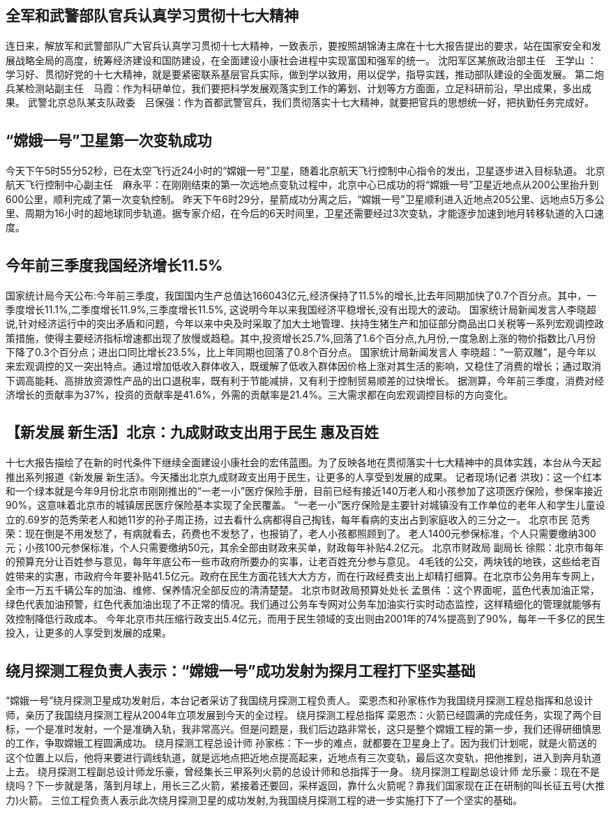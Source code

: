 
## 全军和武警部队官兵认真学习贯彻十七大精神


连日来，解放军和武警部队广大官兵认真学习贯彻十七大精神，一致表示，要按照胡锦涛主席在十七大报告提出的要求，站在国家安全和发展战略全局的高度，统筹经济建设和国防建设，在全面建设小康社会进程中实现富国和强军的统一。
沈阳军区某旅政治部主任　王学山 ：学习好、贯彻好党的十七大精神，就是要紧密联系基层官兵实际，做到学以致用，用以促学，指导实践，推动部队建设的全面发展。
第二炮兵某检测站副主任　马霞：作为科研单位，我们要把科学发展观落实到工作的筹划、计划等方方面面，立足科研前沿，早出成果，多出成果。
武警北京总队某支队政委　吕保强：作为首都武警官兵，我们贯彻落实十七大精神，就要把官兵的思想统一好，把执勤任务完成好。


## “嫦娥一号”卫星第一次变轨成功


今天下午5时55分52秒，已在太空飞行近24小时的“嫦娥一号”卫星，随着北京航天飞行控制中心指令的发出，卫星逐步进入目标轨道。
北京航天飞行控制中心副主任　麻永平：在刚刚结束的第一次远地点变轨过程中，北京中心已成功的将“嫦娥一号”卫星近地点从200公里抬升到600公里，顺利完成了第一次变轨控制。
昨天下午6时29分，星箭成功分离之后，“嫦娥一号”卫星顺利进入近地点205公里、远地点5万多公里、周期为16小时的超地球同步轨道。据专家介绍，在今后的6天时间里，卫星还需要经过3次变轨，才能逐步加速到地月转移轨道的入口速度。


## 今年前三季度我国经济增长11.5%


国家统计局今天公布:今年前三季度，我国国内生产总值达166043亿元,经济保持了11.5%的增长,比去年同期加快了0.7个百分点。其中，一季度增长11.1%,二季度增长11.9%,三季度增长11.5%, 这说明今年以来我国经济平稳增长,没有出现大的波动。
国家统计局新闻发言人李晓超说,针对经济运行中的突出矛盾和问题，今年以来中央及时采取了加大土地管理、扶持生猪生产和加征部分商品出口关税等一系列宏观调控政策措施，使得主要经济指标增速都出现了放慢或趋稳。其中,投资增长25.7%,回落了1.6个百分点,九月份,一度急剧上涨的物价指数比八月份下降了0.3个百分点；进出口同比增长23.5%，比上年同期也回落了0.8个百分点。
国家统计局新闻发言人 李晓超：“一箭双雕”，是今年以来宏观调控的又一突出特点。通过增加低收入群体收入，既缓解了低收入群体因价格上涨对其生活的影响，又稳住了消费的增长；通过取消下调高能耗、高排放资源性产品的出口退税率，既有利于节能减排，又有利于控制贸易顺差的过快增长。
据测算，今年前三季度，消费对经济增长的贡献率为37%，投资的贡献率是41.6%，外需的贡献率是21.4%。三大需求都在向宏观调控目标的方向变化。


## 【新发展 新生活】北京：九成财政支出用于民生 惠及百姓


十七大报告描绘了在新的时代条件下继续全面建设小康社会的宏伟蓝图。为了反映各地在贯彻落实十七大精神中的具体实践，本台从今天起推出系列报道《新发展 新生活》。今天播出北京九成财政支出用于民生，让更多的人享受到发展的成果。
记者现场(记者 洪玫)：这一个红本和一个绿本就是今年9月份北京市刚刚推出的“一老一小”医疗保险手册，目前已经有接近140万老人和小孩参加了这项医疗保险，参保率接近90%，这意味着北京市的城镇居民医疗保险基本实现了全民覆盖。
“一老一小”医疗保险是主要针对城镇没有工作单位的老年人和学生儿童设立的.69岁的范秀荣老人和她11岁的孙子周正扬，过去看什么病都得自己掏钱，每年看病的支出占到家庭收入的三分之一。 
北京市民 范秀荣：现在倒是不用发愁了，有病就看去，药费也不发愁了，也报销了，老人小孩都照顾到了。
老人1400元参保标准，个人只需要缴纳300元；小孩100元参保标准，个人只需要缴纳50元，其余全部由财政来买单，财政每年补贴4.2亿元。
北京市财政局 副局长 徐熙：北京市每年的预算充分让百姓参与意见，每年年底公布一些市政府所要办的实事，让老百姓充分参与意见。
4毛钱的公交，两块钱的地铁，这些给老百姓带来的实惠，市政府今年要补贴41.5亿元。政府在民生方面花钱大大方方，而在行政经费支出上却精打细算。在北京市公务用车专网上，全市一万五千辆公车的加油、维修、保养情况全部反应的清清楚楚。
北京市财政局预算处处长 孟景伟 ：这个界面呢，蓝色代表加油正常，绿色代表加油预警，红色代表加油出现了不正常的情况。我们通过公务车专网对公务车加油实行实时动态监控，这样精细化的管理就能够有效控制降低行政成本。
今年北京市共压缩行政支出5.4亿元，而用于民生领域的支出则由2001年的74%提高到了90%，每年一千多亿的民生投入，让更多的人享受到发展的成果。


## 绕月探测工程负责人表示：“嫦娥一号”成功发射为探月工程打下坚实基础


“嫦娥一号”绕月探测卫星成功发射后，本台记者采访了我国绕月探测工程负责人。
栾恩杰和孙家栋作为我国绕月探测工程总指挥和总设计师，亲历了我国绕月探测工程从2004年立项发展到今天的全过程。
绕月探测工程总指挥 栾恩杰：火箭已经圆满的完成任务，实现了两个目标，一个是准时发射，一个是准确入轨，我非常高兴。但是问题是，我们后边路非常长，这只是整个嫦娥工程的第一步，我们还得研细慎思的工作，争取嫦娥工程圆满成功。
绕月探测工程总设计师 孙家栋：下一步的难点，就都要在卫星身上了。因为我们计划呢，就是火箭送的这个位置上以后，他将来要进行调线轨道，就是远地点把近地点提高起来，近地点有三次变轨，最后这次变轨，把他推到，进入到奔月轨道上去。
绕月探测工程副总设计师龙乐豪，曾经集长三甲系列火箭的总设计师和总指挥于一身。
绕月探测工程副总设计师 龙乐豪：现在不是绕吗？下一步就是落，落到月球上，用长三乙火箭，紧接着还要回，采样返回，靠什么火箭呢？靠我们国家现在正在研制的叫长征五号(大推力)火箭。
三位工程负责人表示此次绕月探测卫星的成功发射,为我国绕月探测工程的进一步实施打下了一个坚实的基础。
